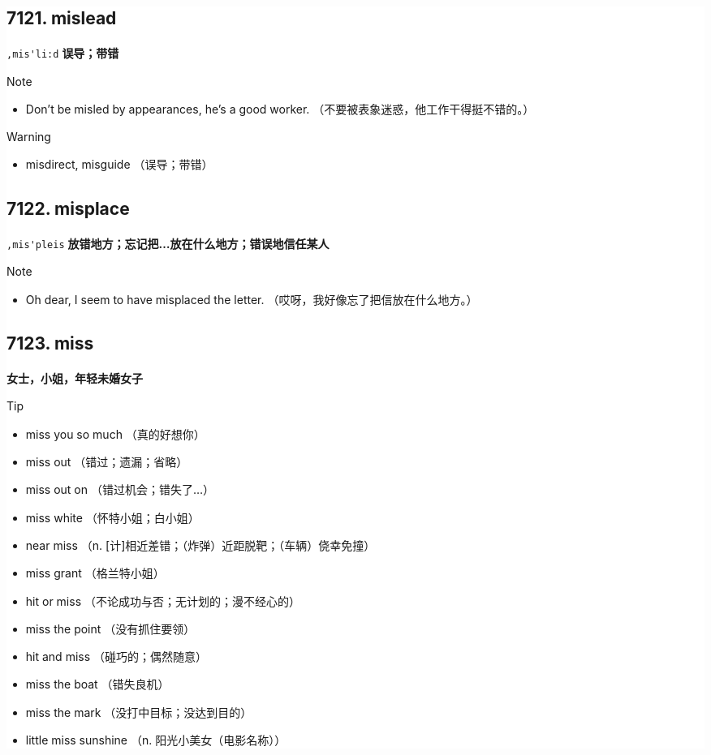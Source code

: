 ## 7121. mislead

`,mis'li:d`  **误导；带错**

> [!NOTE]
>
> - Don’t be misled by appearances, he’s a good worker. （不要被表象迷惑，他工作干得挺不错的。）
>

> [!WARNING]
>
> - misdirect, misguide （误导；带错）
>

## 7122. misplace

`,mis'pleis`  **放错地方；忘记把…放在什么地方；错误地信任某人**

> [!NOTE]
>
> - Oh dear, I seem to have misplaced the letter. （哎呀，我好像忘了把信放在什么地方。）
>

## 7123. miss

**女士，小姐，年轻未婚女子**

> [!TIP]
>
> - miss you so much （真的好想你）
>
> - miss out （错过；遗漏；省略）
>
> - miss out on （错过机会；错失了…）
>
> - miss white （怀特小姐；白小姐）
>
> - near miss （n. [计]相近差错；（炸弹）近距脱靶；（车辆）侥幸免撞）
>
> - miss grant （格兰特小姐）
>
> - hit or miss （不论成功与否；无计划的；漫不经心的）
>
> - miss the point （没有抓住要领）
>
> - hit and miss （碰巧的；偶然随意）
>
> - miss the boat （错失良机）
>
> - miss the mark （没打中目标；没达到目的）
>
> - little miss sunshine （n. 阳光小美女（电影名称））
>
